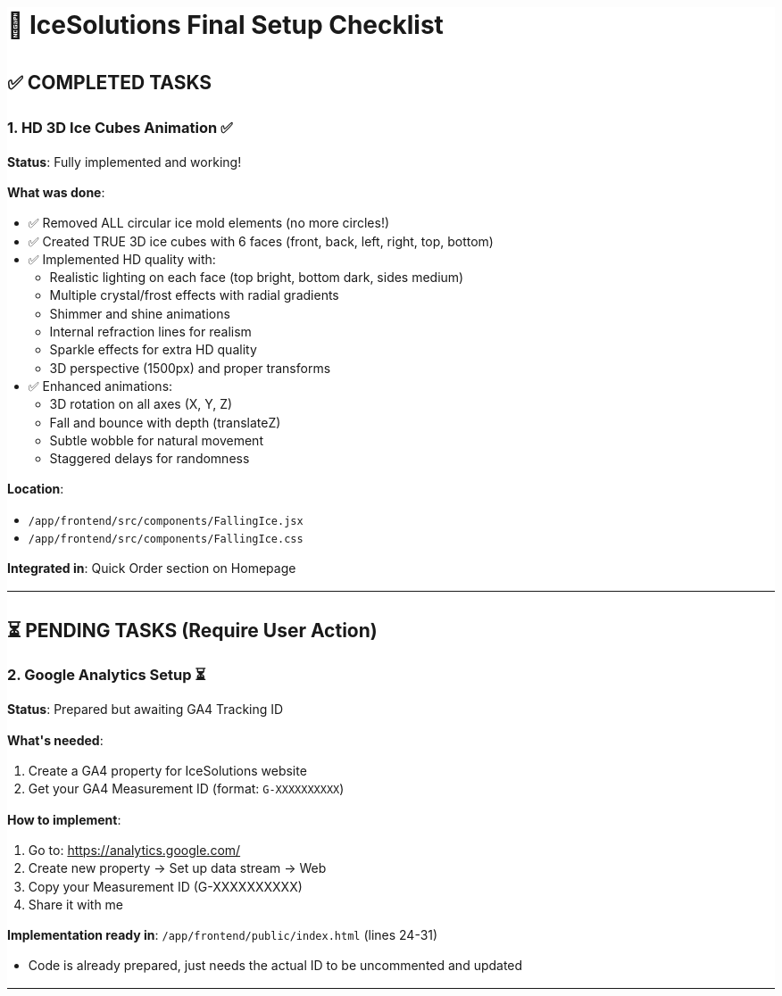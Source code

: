 # 🎯 IceSolutions Final Setup Checklist

## ✅ COMPLETED TASKS

### 1. HD 3D Ice Cubes Animation ✅
**Status**: Fully implemented and working!

**What was done**:
- ✅ Removed ALL circular ice mold elements (no more circles!)
- ✅ Created TRUE 3D ice cubes with 6 faces (front, back, left, right, top, bottom)
- ✅ Implemented HD quality with:
  - Realistic lighting on each face (top bright, bottom dark, sides medium)
  - Multiple crystal/frost effects with radial gradients
  - Shimmer and shine animations
  - Internal refraction lines for realism
  - Sparkle effects for extra HD quality
  - 3D perspective (1500px) and proper transforms
- ✅ Enhanced animations:
  - 3D rotation on all axes (X, Y, Z)
  - Fall and bounce with depth (translateZ)
  - Subtle wobble for natural movement
  - Staggered delays for randomness

**Location**: 
- `/app/frontend/src/components/FallingIce.jsx`
- `/app/frontend/src/components/FallingIce.css`

**Integrated in**: Quick Order section on Homepage

---

## ⏳ PENDING TASKS (Require User Action)

### 2. Google Analytics Setup ⏳

**Status**: Prepared but awaiting GA4 Tracking ID

**What's needed**:
1. Create a GA4 property for IceSolutions website
2. Get your GA4 Measurement ID (format: `G-XXXXXXXXXX`)

**How to implement**:
1. Go to: https://analytics.google.com/
2. Create new property → Set up data stream → Web
3. Copy your Measurement ID (G-XXXXXXXXXX)
4. Share it with me

**Implementation ready in**: `/app/frontend/public/index.html` (lines 24-31)
- Code is already prepared, just needs the actual ID to be uncommented and updated

---
